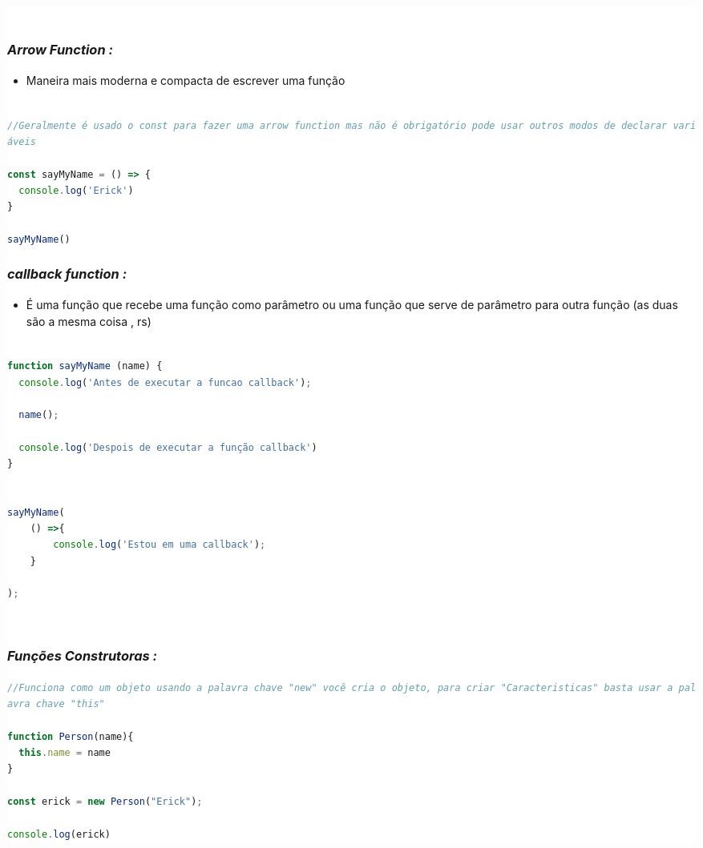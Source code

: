 <br>

### ***Arrow Function :***
- Maneira mais moderna e compacta de escrever uma função

```js

//Geralmente é usado o const para fazer uma arrow function mas não é obrigatório pode usar outros modos de declarar variáveis

const sayMyName = () => {
  console.log('Erick')
}

sayMyName()
```

### ***callback function :***
- É uma função que recebe uma função como parâmetro ou uma função que serve de parâmetro para outra função (as duas são a mesma coisa , rs)

```js

function sayMyName (name) {
  console.log('Antes de executar a funcao callback');

  name();

  console.log('Despois de executar a função callback')
}


sayMyName(
    () =>{
        console.log('Estou em uma callback');
    }

);
```

<br>

### ***Funções Construtoras :***

```js
//Funciona como um objeto usando a palavra chave "new" você cria o objeto, para criar "Caracteristicas" basta usar a palavra chave "this"

function Person(name){
  this.name = name
} 

const erick = new Person("Erick");

console.log(erick)
```
